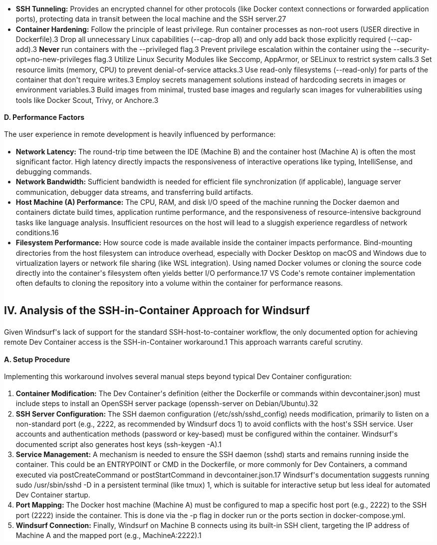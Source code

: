 * **SSH Tunneling:** Provides an encrypted channel for other protocols (like Docker context connections or forwarded application ports), protecting data in transit between the local machine and the SSH server.27  
* **Container Hardening:** Follow the principle of least privilege. Run container processes as non-root users (USER directive in Dockerfile).3 Drop all unnecessary Linux capabilities (--cap-drop all) and only add back those explicitly required (--cap-add).3 **Never** run containers with the \--privileged flag.3 Prevent privilege escalation within the container using the \--security-opt=no-new-privileges flag.3 Utilize Linux Security Modules like Seccomp, AppArmor, or SELinux to restrict system calls.3 Set resource limits (memory, CPU) to prevent denial-of-service attacks.3 Use read-only filesystems (--read-only) for parts of the container that don't require writes.3 Employ secrets management solutions instead of hardcoding secrets in images or environment variables.3 Build images from minimal, trusted base images and regularly scan images for vulnerabilities using tools like Docker Scout, Trivy, or Anchore.3

**D. Performance Factors**

The user experience in remote development is heavily influenced by performance:

* **Network Latency:** The round-trip time between the IDE (Machine B) and the container host (Machine A) is often the most significant factor. High latency directly impacts the responsiveness of interactive operations like typing, IntelliSense, and debugging commands.  
* **Network Bandwidth:** Sufficient bandwidth is needed for efficient file synchronization (if applicable), language server communication, debugger data streams, and transferring build artifacts.  
* **Host Machine (A) Performance:** The CPU, RAM, and disk I/O speed of the machine running the Docker daemon and containers dictate build times, application runtime performance, and the responsiveness of resource-intensive background tasks like language analysis. Insufficient resources on the host will lead to a sluggish experience regardless of network conditions.16  
* **Filesystem Performance:** How source code is made available inside the container impacts performance. Bind-mounting directories from the host filesystem can introduce overhead, especially with Docker Desktop on macOS and Windows due to virtualization layers or network file sharing (like WSL integration). Using named Docker volumes or cloning the source code directly into the container's filesystem often yields better I/O performance.17 VS Code's remote container implementation often defaults to cloning the repository into a volume within the container for performance reasons.

## **IV. Analysis of the SSH-in-Container Approach for Windsurf**

Given Windsurf's lack of support for the standard SSH-host-to-container workflow, the only documented option for achieving remote Dev Container access is the SSH-in-Container workaround.1 This approach warrants careful scrutiny.

**A. Setup Procedure**

Implementing this workaround involves several manual steps beyond typical Dev Container configuration:

1. **Container Modification:** The Dev Container's definition (either the Dockerfile or commands within devcontainer.json) must include steps to install an OpenSSH server package (openssh-server on Debian/Ubuntu).32  
2. **SSH Server Configuration:** The SSH daemon configuration (/etc/ssh/sshd\_config) needs modification, primarily to listen on a non-standard port (e.g., 2222, as recommended by Windsurf docs 1) to avoid conflicts with the host's SSH service. User accounts and authentication methods (password or key-based) must be configured within the container. Windsurf's documented script also generates host keys (ssh-keygen \-A).1  
3. **Service Management:** A mechanism is needed to ensure the SSH daemon (sshd) starts and remains running inside the container. This could be an ENTRYPOINT or CMD in the Dockerfile, or more commonly for Dev Containers, a command executed via postCreateCommand or postStartCommand in devcontainer.json.17 Windsurf's documentation suggests running sudo /usr/sbin/sshd \-D in a persistent terminal (like tmux) 1, which is suitable for interactive setup but less ideal for automated Dev Container startup.  
4. **Port Mapping:** The Docker host machine (Machine A) must be configured to map a specific host port (e.g., 2222\) to the SSH port (2222) inside the container. This is done via the \-p flag in docker run or the ports section in docker-compose.yml.  
5. **Windsurf Connection:** Finally, Windsurf on Machine B connects using its built-in SSH client, targeting the IP address of Machine A and the mapped port (e.g., MachineA:2222).1
